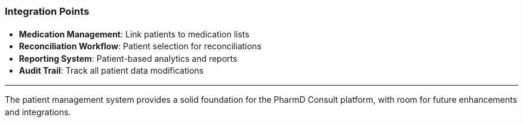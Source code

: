 ### Integration Points
- **Medication Management**: Link patients to medication lists
- **Reconciliation Workflow**: Patient selection for reconciliations
- **Reporting System**: Patient-based analytics and reports
- **Audit Trail**: Track all patient data modifications

---

The patient management system provides a solid foundation for the PharmD Consult platform, with room for future enhancements and integrations.